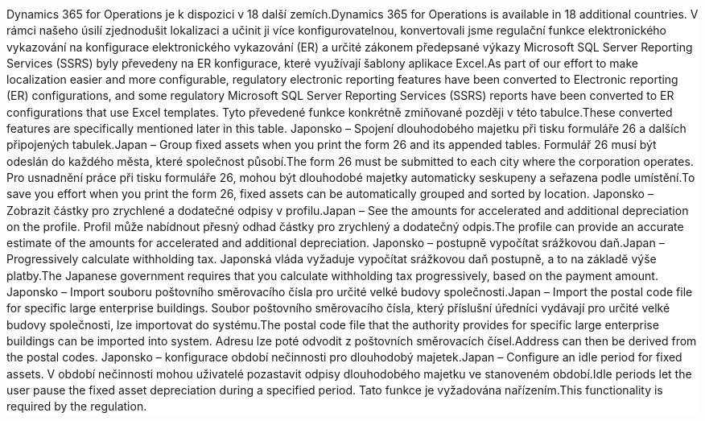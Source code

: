 <td><span data-ttu-id="26883-404">Dynamics 365 for Operations je k dispozici v 18 další zemích.</span><span class="sxs-lookup"><span data-stu-id="26883-404">Dynamics 365 for Operations is available in 18 additional countries.</span></span> <span data-ttu-id="26883-405">V rámci našeho úsilí zjednodušit lokalizaci a učinit ji více konfigurovatelnou, konvertovali jsme regulační funkce elektronického vykazování na konfigurace elektronického vykazování (ER) a určité zákonem předepsané výkazy Microsoft SQL Server Reporting Services (SSRS) byly převedeny na ER konfigurace, které využívají šablony aplikace Excel.</span><span class="sxs-lookup"><span data-stu-id="26883-405">As part of our effort to make localization easier and more configurable, regulatory electronic reporting features have been converted to Electronic reporting (ER) configurations, and some regulatory Microsoft SQL Server Reporting Services (SSRS) reports have been converted to ER configurations that use Excel templates.</span></span> <span data-ttu-id="26883-406">Tyto převedené funkce konkrétně zmiňované později v této tabulce.</span><span class="sxs-lookup"><span data-stu-id="26883-406">These converted features are specifically mentioned later in this table.</span></span></td>
</tr>
<tr>
<td><span data-ttu-id="26883-407">Japonsko – Spojení dlouhodobého majetku při tisku formuláře 26 a dalších připojených tabulek.</span><span class="sxs-lookup"><span data-stu-id="26883-407">Japan – Group fixed assets when you print the form 26 and its appended tables.</span></span></td>
<td><span data-ttu-id="26883-408">Formulář 26 musí být odeslán do každého města, které společnost působí.</span><span class="sxs-lookup"><span data-stu-id="26883-408">The form 26 must be submitted to each city where the corporation operates.</span></span> <span data-ttu-id="26883-409">Pro usnadnění práce při tisku formuláře 26, mohou být dlouhodobé majetky automaticky seskupeny a seřazena podle umístění.</span><span class="sxs-lookup"><span data-stu-id="26883-409">To save you effort when you print the form 26, fixed assets can be automatically grouped and sorted by location.</span></span></td>
</tr>
<tr>
<td><span data-ttu-id="26883-410">Japonsko – Zobrazit částky pro zrychlené a dodatečné odpisy v profilu.</span><span class="sxs-lookup"><span data-stu-id="26883-410">Japan – See the amounts for accelerated and additional depreciation on the profile.</span></span></td>
<td><span data-ttu-id="26883-411">Profil může nabídnout přesný odhad částky pro zrychlený a dodatečný odpis.</span><span class="sxs-lookup"><span data-stu-id="26883-411">The profile can provide an accurate estimate of the amounts for accelerated and additional depreciation.</span></span></td>
</tr>
<tr>
<td><span data-ttu-id="26883-412">Japonsko – postupně vypočítat srážkovou daň.</span><span class="sxs-lookup"><span data-stu-id="26883-412">Japan – Progressively calculate withholding tax.</span></span></td>
<td><span data-ttu-id="26883-413">Japonská vláda vyžaduje vypočítat srážkovou daň postupně, a to na základě výše platby.</span><span class="sxs-lookup"><span data-stu-id="26883-413">The Japanese government requires that you calculate withholding tax progressively, based on the payment amount.</span></span></td>
</tr>
<tr>
<td><span data-ttu-id="26883-414">Japonsko – Import souboru poštovního směrovacího čísla pro určité velké budovy společnosti.</span><span class="sxs-lookup"><span data-stu-id="26883-414">Japan – Import the postal code file for specific large enterprise buildings.</span></span></td>
<td><span data-ttu-id="26883-415">Soubor poštovního směrovacího čísla, který příslušní úředníci vydávají pro určité velké budovy společnosti, lze importovat do systému.</span><span class="sxs-lookup"><span data-stu-id="26883-415">The postal code file that the authority provides for specific large enterprise buildings can be imported into system.</span></span> <span data-ttu-id="26883-416">Adresu lze poté odvodit z poštovních směrovacích čísel.</span><span class="sxs-lookup"><span data-stu-id="26883-416">Address can then be derived from the postal codes.</span></span></td>
</tr>
<tr>
<td><span data-ttu-id="26883-417">Japonsko – konfigurace období nečinnosti pro dlouhodobý majetek.</span><span class="sxs-lookup"><span data-stu-id="26883-417">Japan – Configure an idle period for fixed assets.</span></span></td>
<td><span data-ttu-id="26883-418">V období nečinnosti mohou uživatelé pozastavit odpisy dlouhodobého majetku ve stanoveném období.</span><span class="sxs-lookup"><span data-stu-id="26883-418">Idle periods let the user pause the fixed asset depreciation during a specified period.</span></span> <span data-ttu-id="26883-419">Tato funkce je vyžadována nařízením.</span><span class="sxs-lookup"><span data-stu-id="26883-419">This functionality is required by the regulation.</span></span></td>
</tr>